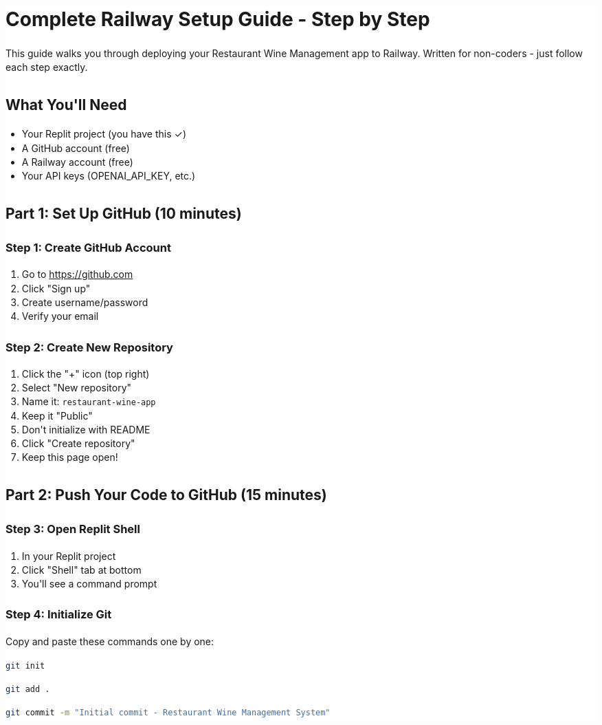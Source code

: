 # Complete Railway Setup Guide - Step by Step

This guide walks you through deploying your Restaurant Wine Management app to Railway. Written for non-coders - just follow each step exactly.

## What You'll Need
- Your Replit project (you have this ✓)
- A GitHub account (free)
- A Railway account (free)
- Your API keys (OPENAI_API_KEY, etc.)

## Part 1: Set Up GitHub (10 minutes)

### Step 1: Create GitHub Account
1. Go to https://github.com
2. Click "Sign up"
3. Create username/password
4. Verify your email

### Step 2: Create New Repository
1. Click the "+" icon (top right)
2. Select "New repository"
3. Name it: `restaurant-wine-app`
4. Keep it "Public"
5. Don't initialize with README
6. Click "Create repository"
7. Keep this page open!

## Part 2: Push Your Code to GitHub (15 minutes)

### Step 3: Open Replit Shell
1. In your Replit project
2. Click "Shell" tab at bottom
3. You'll see a command prompt

### Step 4: Initialize Git
Copy and paste these commands one by one:

```bash
git init
```

```bash
git add .
```

```bash
git commit -m "Initial commit - Restaurant Wine Management System"
```
